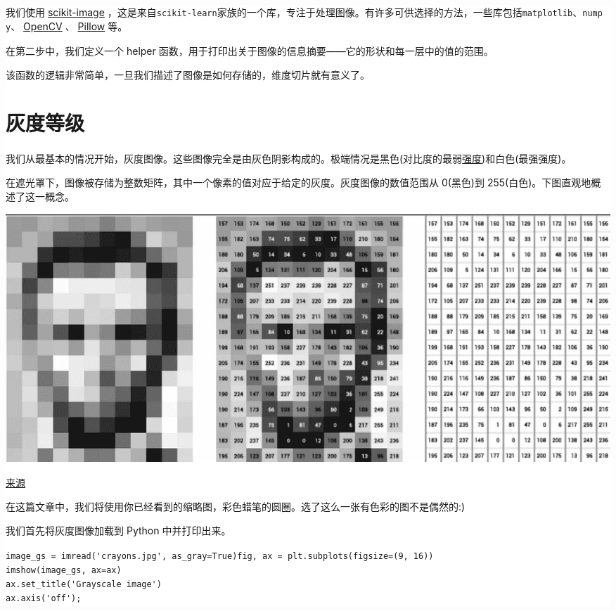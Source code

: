 我们使用 [scikit-image](https://scikit-image.org/) ，这是来自`scikit-learn`家族的一个库，专注于处理图像。有许多可供选择的方法，一些库包括`matplotlib`、`numpy`、 [OpenCV](https://pypi.org/project/opencv-python/) 、 [Pillow](https://pillow.readthedocs.io/en/stable/) 等。

在第二步中，我们定义一个 helper 函数，用于打印出关于图像的信息摘要——它的形状和每一层中的值的范围。

该函数的逻辑非常简单，一旦我们描述了图像是如何存储的，维度切片就有意义了。

# 灰度等级

我们从最基本的情况开始，灰度图像。这些图像完全是由灰色阴影构成的。极端情况是黑色(对比度的最弱[强度](https://en.wikipedia.org/wiki/Lightness))和白色(最强强度)。

在遮光罩下，图像被存储为整数矩阵，其中一个像素的值对应于给定的灰度。灰度图像的数值范围从 0(黑色)到 255(白色)。下图直观地概述了这一概念。

![](img/fa4638c6bd1cfaf6a0233579cce32f06.png)

[来源](https://ai.stanford.edu/~syyeung/cvweb/Pictures1/imagematrix.png)

在这篇文章中，我们将使用你已经看到的缩略图，彩色蜡笔的圆圈。选了这么一张有色彩的图不是偶然的:)

我们首先将灰度图像加载到 Python 中并打印出来。

```
image_gs = imread('crayons.jpg', as_gray=True)fig, ax = plt.subplots(figsize=(9, 16))
imshow(image_gs, ax=ax)
ax.set_title('Grayscale image')
ax.axis('off');
```
